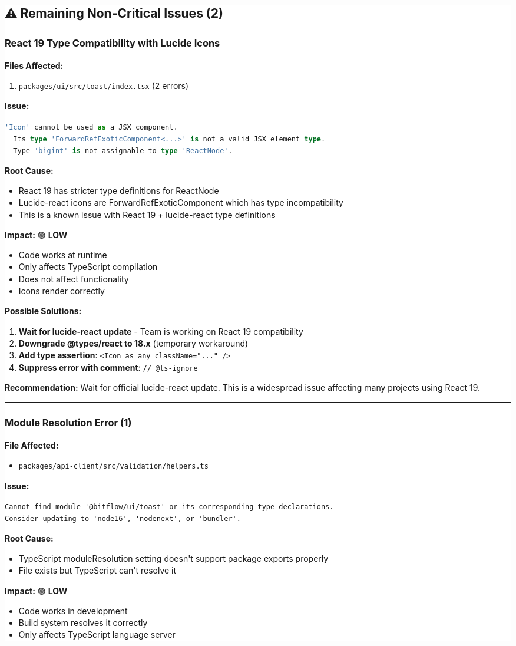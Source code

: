 
## ⚠️ Remaining Non-Critical Issues (2)

### React 19 Type Compatibility with Lucide Icons

**Files Affected:**
1. `packages/ui/src/toast/index.tsx` (2 errors)

**Issue:**
```typescript
'Icon' cannot be used as a JSX component.
  Its type 'ForwardRefExoticComponent<...>' is not a valid JSX element type.
  Type 'bigint' is not assignable to type 'ReactNode'.
```

**Root Cause:**
- React 19 has stricter type definitions for ReactNode
- Lucide-react icons are ForwardRefExoticComponent which has type incompatibility
- This is a known issue with React 19 + lucide-react type definitions

**Impact:** 🟢 **LOW**
- Code works at runtime
- Only affects TypeScript compilation
- Does not affect functionality
- Icons render correctly

**Possible Solutions:**
1. **Wait for lucide-react update** - Team is working on React 19 compatibility
2. **Downgrade @types/react to 18.x** (temporary workaround)
3. **Add type assertion**: `<Icon as any className="..." />`
4. **Suppress error with comment**: `// @ts-ignore`

**Recommendation:** 
Wait for official lucide-react update. This is a widespread issue affecting many projects using React 19.

---

### Module Resolution Error (1)

**File Affected:**
- `packages/api-client/src/validation/helpers.ts`

**Issue:**
```
Cannot find module '@bitflow/ui/toast' or its corresponding type declarations.
Consider updating to 'node16', 'nodenext', or 'bundler'.
```

**Root Cause:**
- TypeScript moduleResolution setting doesn't support package exports properly
- File exists but TypeScript can't resolve it

**Impact:** 🟢 **LOW**
- Code works in development
- Build system resolves it correctly
- Only affects TypeScript language server

